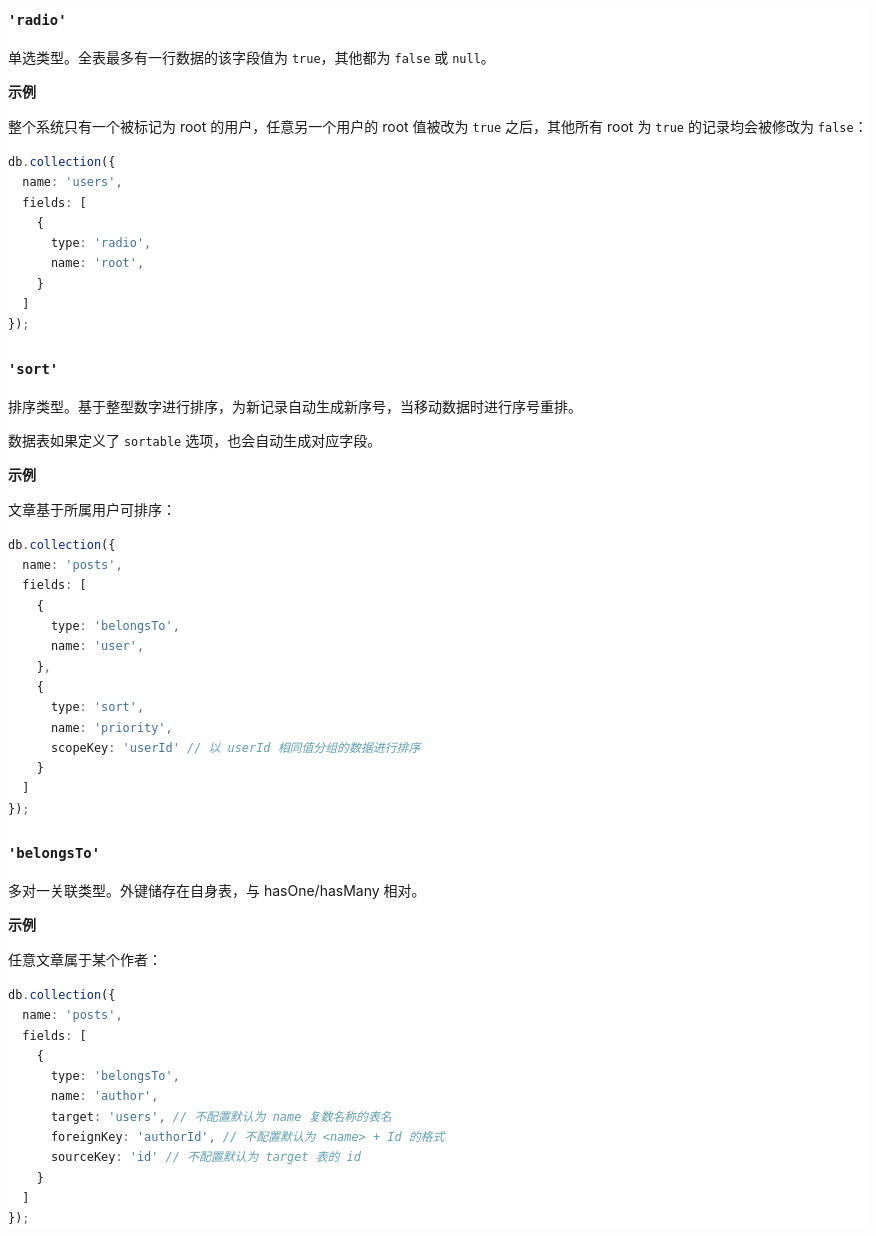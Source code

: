 ### `'radio'`

单选类型。全表最多有一行数据的该字段值为 `true`，其他都为 `false` 或 `null`。

**示例**

整个系统只有一个被标记为 root 的用户，任意另一个用户的 root 值被改为 `true` 之后，其他所有 root 为 `true` 的记录均会被修改为 `false`：

```ts
db.collection({
  name: 'users',
  fields: [
    {
      type: 'radio',
      name: 'root',
    }
  ]
});
```

### `'sort'`

排序类型。基于整型数字进行排序，为新记录自动生成新序号，当移动数据时进行序号重排。

数据表如果定义了 `sortable` 选项，也会自动生成对应字段。

**示例**

文章基于所属用户可排序：

```ts
db.collection({
  name: 'posts',
  fields: [
    {
      type: 'belongsTo',
      name: 'user',
    },
    {
      type: 'sort',
      name: 'priority',
      scopeKey: 'userId' // 以 userId 相同值分组的数据进行排序
    }
  ]
});
```

### `'belongsTo'`

多对一关联类型。外键储存在自身表，与 hasOne/hasMany 相对。

**示例**

任意文章属于某个作者：

```ts
db.collection({
  name: 'posts',
  fields: [
    {
      type: 'belongsTo',
      name: 'author',
      target: 'users', // 不配置默认为 name 复数名称的表名
      foreignKey: 'authorId', // 不配置默认为 <name> + Id 的格式
      sourceKey: 'id' // 不配置默认为 target 表的 id
    }
  ]
});
```
